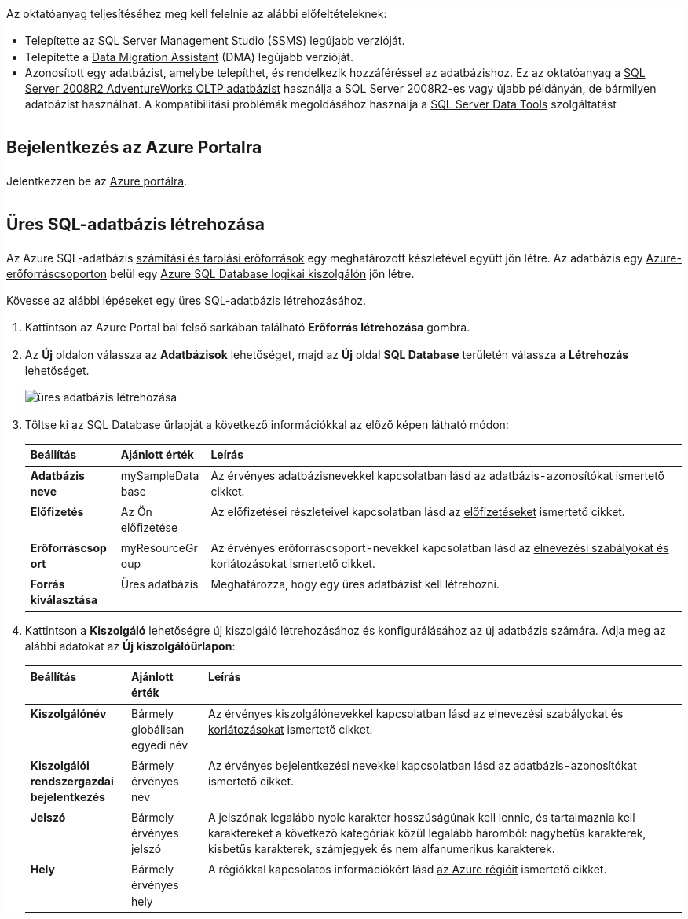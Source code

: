 Az oktatóanyag teljesítéséhez meg kell felelnie az alábbi előfeltételeknek:

- Telepítette az [SQL Server Management Studio](https://docs.microsoft.com/sql/ssms/download-sql-server-management-studio-ssms) (SSMS) legújabb verzióját.  
- Telepítette a [Data Migration Assistant](https://www.microsoft.com/download/details.aspx?id=53595) (DMA) legújabb verzióját.
- Azonosított egy adatbázist, amelybe telepíthet, és rendelkezik hozzáféréssel az adatbázishoz. Ez az oktatóanyag a [SQL Server 2008R2 AdventureWorks OLTP adatbázist](https://msftdbprodsamples.codeplex.com/releases/view/59211) használja a SQL Server 2008R2-es vagy újabb példányán, de bármilyen adatbázist használhat. A kompatibilitási problémák megoldásához használja a [SQL Server Data Tools](https://docs.microsoft.com/sql/ssdt/download-sql-server-data-tools-ssdt) szolgáltatást

## <a name="log-in-to-the-azure-portal"></a>Bejelentkezés az Azure Portalra

Jelentkezzen be az [Azure portálra](https://portal.azure.com/).

## <a name="create-a-blank-sql-database"></a>Üres SQL-adatbázis létrehozása

Az Azure SQL-adatbázis [számítási és tárolási erőforrások](sql-database-service-tiers-dtu.md) egy meghatározott készletével együtt jön létre. Az adatbázis egy [Azure-erőforráscsoporton](../azure-resource-manager/resource-group-overview.md) belül egy [Azure SQL Database logikai kiszolgálón](sql-database-features.md) jön létre. 

Kövesse az alábbi lépéseket egy üres SQL-adatbázis létrehozásához. 

1. Kattintson az Azure Portal bal felső sarkában található **Erőforrás létrehozása** gombra.

2. Az **Új** oldalon válassza az **Adatbázisok** lehetőséget, majd az **Új** oldal **SQL Database** területén válassza a **Létrehozás** lehetőséget.

   ![üres adatbázis létrehozása](./media/sql-database-design-first-database/create-empty-database.png)

3. Töltse ki az SQL Database űrlapját a következő információkkal az előző képen látható módon:   

   | Beállítás       | Ajánlott érték | Leírás | 
   | ------------ | ------------------ | ------------------------------------------------- | 
   | **Adatbázis neve** | mySampleDatabase | Az érvényes adatbázisnevekkel kapcsolatban lásd az [adatbázis-azonosítókat](https://docs.microsoft.com/sql/relational-databases/databases/database-identifiers) ismertető cikket. | 
   | **Előfizetés** | Az Ön előfizetése  | Az előfizetései részleteivel kapcsolatban lásd az [előfizetéseket](https://account.windowsazure.com/Subscriptions) ismertető cikket. |
   | **Erőforráscsoport** | myResourceGroup | Az érvényes erőforráscsoport-nevekkel kapcsolatban lásd az [elnevezési szabályokat és korlátozásokat](https://docs.microsoft.com/azure/architecture/best-practices/naming-conventions) ismertető cikket. |
   | **Forrás kiválasztása** | Üres adatbázis | Meghatározza, hogy egy üres adatbázist kell létrehozni. |

4. Kattintson a **Kiszolgáló** lehetőségre új kiszolgáló létrehozásához és konfigurálásához az új adatbázis számára. Adja meg az alábbi adatokat az **Új kiszolgálóűrlapon**: 

   | Beállítás       | Ajánlott érték | Leírás | 
   | ------------ | ------------------ | ------------------------------------------------- | 
   | **Kiszolgálónév** | Bármely globálisan egyedi név | Az érvényes kiszolgálónevekkel kapcsolatban lásd az [elnevezési szabályokat és korlátozásokat](https://docs.microsoft.com/azure/architecture/best-practices/naming-conventions) ismertető cikket. | 
   | **Kiszolgálói rendszergazdai bejelentkezés** | Bármely érvényes név | Az érvényes bejelentkezési nevekkel kapcsolatban lásd az [adatbázis-azonosítókat](https://docs.microsoft.com/sql/relational-databases/databases/database-identifiers) ismertető cikket.|
   | **Jelszó** | Bármely érvényes jelszó | A jelszónak legalább nyolc karakter hosszúságúnak kell lennie, és tartalmaznia kell karaktereket a következő kategóriák közül legalább háromból: nagybetűs karakterek, kisbetűs karakterek, számjegyek és nem alfanumerikus karakterek. |
   | **Hely** | Bármely érvényes hely | A régiókkal kapcsolatos információkért lásd [az Azure régióit](https://azure.microsoft.com/regions/) ismertető cikket. |
